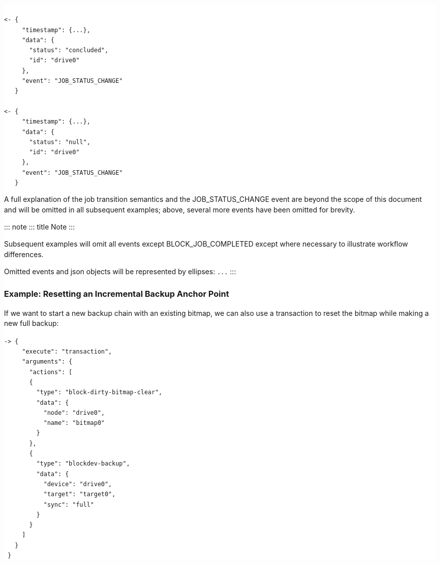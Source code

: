 ``` QMP

<- {
     "timestamp": {...},
     "data": {
       "status": "concluded",
       "id": "drive0"
     },
     "event": "JOB_STATUS_CHANGE"
   }

<- {
     "timestamp": {...},
     "data": {
       "status": "null",
       "id": "drive0"
     },
     "event": "JOB_STATUS_CHANGE"
   }
```

A full explanation of the job transition semantics and the
JOB_STATUS_CHANGE event are beyond the scope of this document and will
be omitted in all subsequent examples; above, several more events have
been omitted for brevity.

::: note
::: title
Note
:::

Subsequent examples will omit all events except BLOCK_JOB_COMPLETED
except where necessary to illustrate workflow differences.

Omitted events and json objects will be represented by ellipses: `...`
:::

### Example: Resetting an Incremental Backup Anchor Point

If we want to start a new backup chain with an existing bitmap, we can
also use a transaction to reset the bitmap while making a new full
backup:

``` QMP
-> {
     "execute": "transaction",
     "arguments": {
       "actions": [
       {
         "type": "block-dirty-bitmap-clear",
         "data": {
           "node": "drive0",
           "name": "bitmap0"
         }
       },
       {
         "type": "blockdev-backup",
         "data": {
           "device": "drive0",
           "target": "target0",
           "sync": "full"
         }
       }
     ]
   }
 }

```